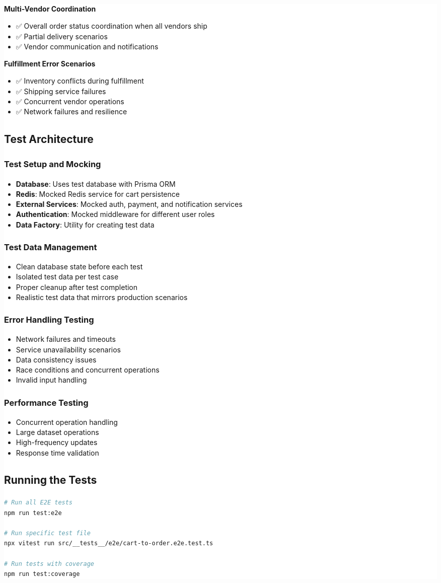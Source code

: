 **Multi-Vendor Coordination**

- ✅ Overall order status coordination when all vendors ship
- ✅ Partial delivery scenarios
- ✅ Vendor communication and notifications

**Fulfillment Error Scenarios**

- ✅ Inventory conflicts during fulfillment
- ✅ Shipping service failures
- ✅ Concurrent vendor operations
- ✅ Network failures and resilience

## Test Architecture

### Test Setup and Mocking

- **Database**: Uses test database with Prisma ORM
- **Redis**: Mocked Redis service for cart persistence
- **External Services**: Mocked auth, payment, and notification services
- **Authentication**: Mocked middleware for different user roles
- **Data Factory**: Utility for creating test data

### Test Data Management

- Clean database state before each test
- Isolated test data per test case
- Proper cleanup after test completion
- Realistic test data that mirrors production scenarios

### Error Handling Testing

- Network failures and timeouts
- Service unavailability scenarios
- Data consistency issues
- Race conditions and concurrent operations
- Invalid input handling

### Performance Testing

- Concurrent operation handling
- Large dataset operations
- High-frequency updates
- Response time validation

## Running the Tests

```bash
# Run all E2E tests
npm run test:e2e

# Run specific test file
npx vitest run src/__tests__/e2e/cart-to-order.e2e.test.ts

# Run tests with coverage
npm run test:coverage
```
